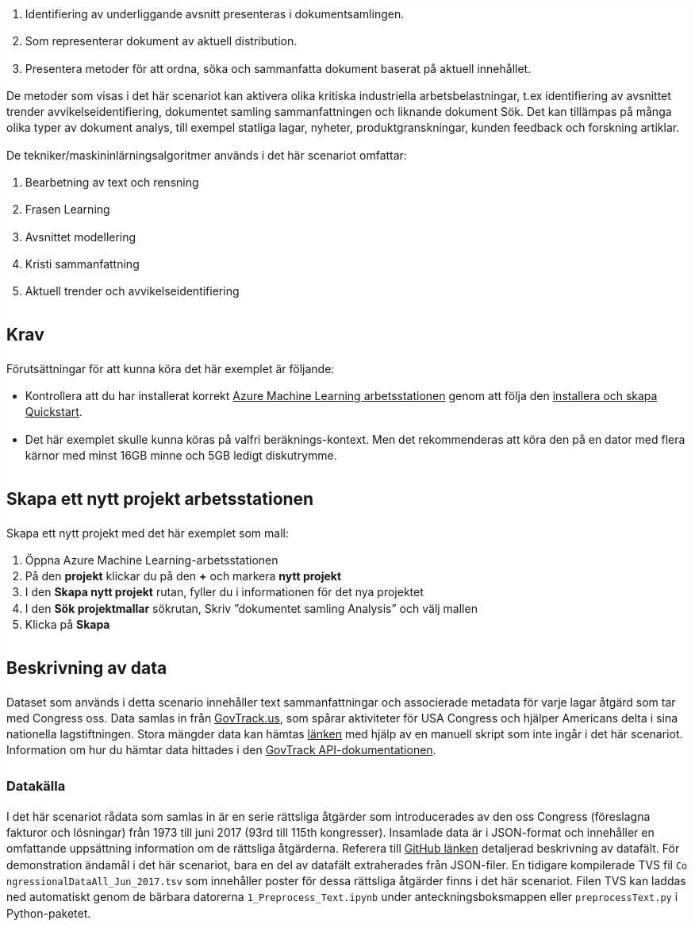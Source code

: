 1. Identifiering av underliggande avsnitt presenteras i dokumentsamlingen.

1. Som representerar dokument av aktuell distribution.

1. Presentera metoder för att ordna, söka och sammanfatta dokument baserat på aktuell innehållet.

De metoder som visas i det här scenariot kan aktivera olika kritiska industriella arbetsbelastningar, t.ex identifiering av avsnittet trender avvikelseidentifiering, dokumentet samling sammanfattningen och liknande dokument Sök. Det kan tillämpas på många olika typer av dokument analys, till exempel statliga lagar, nyheter, produktgranskningar, kunden feedback och forskning artiklar.

De tekniker/maskininlärningsalgoritmer används i det här scenariot omfattar:

1. Bearbetning av text och rensning

1. Frasen Learning

1. Avsnittet modellering

1. Kristi sammanfattning

1. Aktuell trender och avvikelseidentifiering

## <a name="prerequisites"></a>Krav

Förutsättningar för att kunna köra det här exemplet är följande:

* Kontrollera att du har installerat korrekt [Azure Machine Learning arbetsstationen](./overview-what-is-azure-ml.md) genom att följa den [installera och skapa Quickstart](quickstart-installation.md).

* Det här exemplet skulle kunna köras på valfri beräknings-kontext. Men det rekommenderas att köra den på en dator med flera kärnor med minst 16GB minne och 5GB ledigt diskutrymme.

## <a name="create-a-new-workbench-project"></a>Skapa ett nytt projekt arbetsstationen

Skapa ett nytt projekt med det här exemplet som mall:
1.  Öppna Azure Machine Learning-arbetsstationen
2.  På den **projekt** klickar du på den  **+**  och markera **nytt projekt**
3.  I den **Skapa nytt projekt** rutan, fyller du i informationen för det nya projektet
4.  I den **Sök projektmallar** sökrutan, Skriv ”dokumentet samling Analysis” och välj mallen
5.  Klicka på **Skapa**

## <a name="data-description"></a>Beskrivning av data

Dataset som används i detta scenario innehåller text sammanfattningar och associerade metadata för varje lagar åtgärd som tar med Congress oss. Data samlas in från [GovTrack.us](https://www.govtrack.us/), som spårar aktiviteter för USA Congress och hjälper Americans delta i sina nationella lagstiftningen. Stora mängder data kan hämtas [länken](https://www.govtrack.us/data/congress/) med hjälp av en manuell skript som inte ingår i det här scenariot. Information om hur du hämtar data hittades i den [GovTrack API-dokumentationen](https://www.govtrack.us/developers/api).

### <a name="data-source"></a>Datakälla

I det här scenariot rådata som samlas in är en serie rättsliga åtgärder som introducerades av den oss Congress (föreslagna fakturor och lösningar) från 1973 till juni 2017 (93rd till 115th kongresser). Insamlade data är i JSON-format och innehåller en omfattande uppsättning information om de rättsliga åtgärderna. Referera till [GitHub länken](https://github.com/unitedstates/congress/wiki/bills) detaljerad beskrivning av datafält. För demonstration ändamål i det här scenariot, bara en del av datafält extraherades från JSON-filer. En tidigare kompilerade TVS fil `CongressionalDataAll_Jun_2017.tsv` som innehåller poster för dessa rättsliga åtgärder finns i det här scenariot. Filen TVS kan laddas ned automatiskt genom de bärbara datorerna `1_Preprocess_Text.ipynb` under anteckningsboksmappen eller `preprocessText.py` i Python-paketet.
